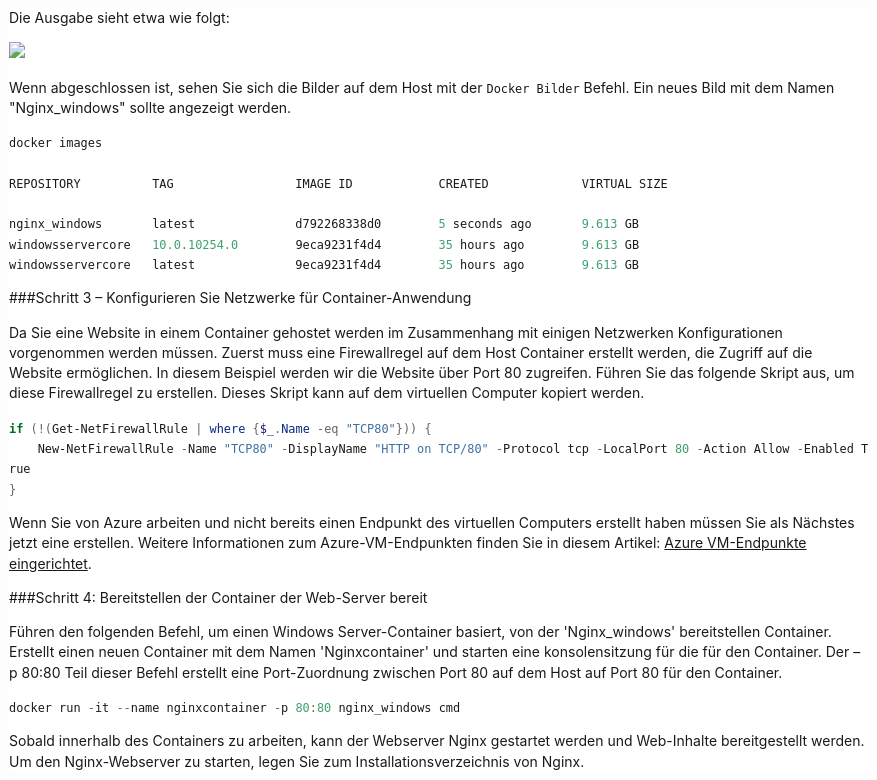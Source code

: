 Die Ausgabe sieht etwa wie folgt:

![](media/docker1.png)

Wenn abgeschlossen ist, sehen Sie sich die Bilder auf dem Host mit der `Docker Bilder` Befehl.
Ein neues Bild mit dem Namen "Nginx_windows" sollte angezeigt werden.
``` PowerShell
docker images

REPOSITORY          TAG                 IMAGE ID            CREATED             VIRTUAL SIZE

nginx_windows       latest              d792268338d0        5 seconds ago       9.613 GB
windowsservercore   10.0.10254.0        9eca9231f4d4        35 hours ago        9.613 GB
windowsservercore   latest              9eca9231f4d4        35 hours ago        9.613 GB
```

###Schritt 3 – Konfigurieren Sie Netzwerke für Container-Anwendung

Da Sie eine Website in einem Container gehostet werden im Zusammenhang mit einigen Netzwerken Konfigurationen vorgenommen werden müssen.
Zuerst muss eine Firewallregel auf dem Host Container erstellt werden, die Zugriff auf die Website ermöglichen.
In diesem Beispiel werden wir die Website über Port 80 zugreifen.
Führen Sie das folgende Skript aus, um diese Firewallregel zu erstellen.
Dieses Skript kann auf dem virtuellen Computer kopiert werden.


``` powershell
if (!(Get-NetFirewallRule | where {$_.Name -eq "TCP80"})) {
    New-NetFirewallRule -Name "TCP80" -DisplayName "HTTP on TCP/80" -Protocol tcp -LocalPort 80 -Action Allow -Enabled True
}
```

Wenn Sie von Azure arbeiten und nicht bereits einen Endpunkt des virtuellen Computers erstellt haben müssen Sie als Nächstes jetzt eine erstellen.
Weitere Informationen zum Azure-VM-Endpunkten finden Sie in diesem Artikel: [Azure VM-Endpunkte eingerichtet](https://azure.microsoft.com/en-us/documentation/articles/virtual-machines-set-up-endpoints/).

###Schritt 4: Bereitstellen der Container der Web-Server bereit

Führen den folgenden Befehl, um einen Windows Server-Container basiert, von der 'Nginx_windows' bereitstellen Container.
Erstellt einen neuen Container mit dem Namen 'Nginxcontainer' und starten eine konsolensitzung für die für den Container.
Der – p 80:80 Teil dieser Befehl erstellt eine Port-Zuordnung zwischen Port 80 auf dem Host auf Port 80 für den Container.


``` powershell
docker run -it --name nginxcontainer -p 80:80 nginx_windows cmd
```
Sobald innerhalb des Containers zu arbeiten, kann der Webserver Nginx gestartet werden und Web-Inhalte bereitgestellt werden.
Um den Nginx-Webserver zu starten, legen Sie zum Installationsverzeichnis von Nginx.
